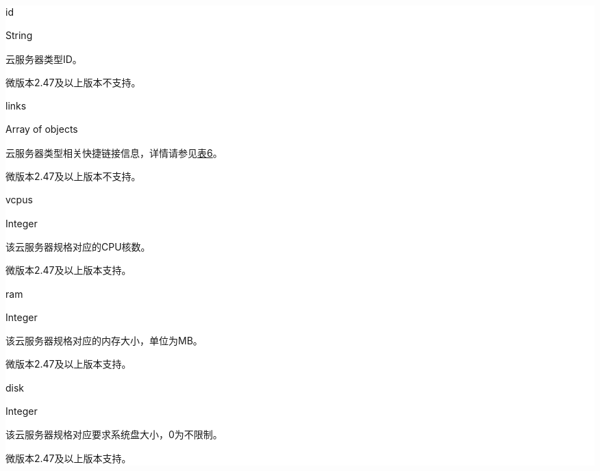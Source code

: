 <tbody><tr id="row54114449"><td class="cellrowborder" valign="top" width="21.37%" headers="mcps1.2.4.1.1 "><p id="p21194271"><a name="p21194271"></a><a name="p21194271"></a>id</p>
</td>
<td class="cellrowborder" valign="top" width="30.15%" headers="mcps1.2.4.1.2 "><p id="p6046963"><a name="p6046963"></a><a name="p6046963"></a>String</p>
</td>
<td class="cellrowborder" valign="top" width="48.480000000000004%" headers="mcps1.2.4.1.3 "><p id="p20041994"><a name="p20041994"></a><a name="p20041994"></a><span id="text17272041104310"><a name="text17272041104310"></a><a name="text17272041104310"></a>云服务器</span>类型ID。</p>
<p id="p3257118164112"><a name="p3257118164112"></a><a name="p3257118164112"></a>微版本2.47及以上版本不支持。</p>
</td>
</tr>
<tr id="row46160221"><td class="cellrowborder" valign="top" width="21.37%" headers="mcps1.2.4.1.1 "><p id="p47990424"><a name="p47990424"></a><a name="p47990424"></a>links</p>
</td>
<td class="cellrowborder" valign="top" width="30.15%" headers="mcps1.2.4.1.2 "><p id="p57492083"><a name="p57492083"></a><a name="p57492083"></a>Array of objects</p>
</td>
<td class="cellrowborder" valign="top" width="48.480000000000004%" headers="mcps1.2.4.1.3 "><p id="p35797372"><a name="p35797372"></a><a name="p35797372"></a><span id="text1682613418434"><a name="text1682613418434"></a><a name="text1682613418434"></a>云服务器</span>类型相关快捷链接信息，详情请参见<a href="#table16539321">表6</a>。</p>
<p id="p111161238154113"><a name="p111161238154113"></a><a name="p111161238154113"></a>微版本2.47及以上版本不支持。</p>
</td>
</tr>
<tr id="row1464775313405"><td class="cellrowborder" valign="top" width="21.37%" headers="mcps1.2.4.1.1 "><p id="p18647653114019"><a name="p18647653114019"></a><a name="p18647653114019"></a>vcpus</p>
</td>
<td class="cellrowborder" valign="top" width="30.15%" headers="mcps1.2.4.1.2 "><p id="p5647153194013"><a name="p5647153194013"></a><a name="p5647153194013"></a>Integer</p>
</td>
<td class="cellrowborder" valign="top" width="48.480000000000004%" headers="mcps1.2.4.1.3 "><p id="p594712133917"><a name="p594712133917"></a><a name="p594712133917"></a>该<span id="text1435104218435"><a name="text1435104218435"></a><a name="text1435104218435"></a>云服务器</span>规格对应的CPU核数。</p>
<p id="p7411737161018"><a name="p7411737161018"></a><a name="p7411737161018"></a>微版本2.47及以上版本支持。</p>
</td>
</tr>
<tr id="row196001658104015"><td class="cellrowborder" valign="top" width="21.37%" headers="mcps1.2.4.1.1 "><p id="p460015587400"><a name="p460015587400"></a><a name="p460015587400"></a>ram</p>
</td>
<td class="cellrowborder" valign="top" width="30.15%" headers="mcps1.2.4.1.2 "><p id="p1760065884017"><a name="p1760065884017"></a><a name="p1760065884017"></a>Integer</p>
</td>
<td class="cellrowborder" valign="top" width="48.480000000000004%" headers="mcps1.2.4.1.3 "><p id="p1760065884013"><a name="p1760065884013"></a><a name="p1760065884013"></a>该<span id="text9996184224316"><a name="text9996184224316"></a><a name="text9996184224316"></a>云服务器</span>规格对应的内存大小，单位为MB。</p>
<p id="p0979145841010"><a name="p0979145841010"></a><a name="p0979145841010"></a>微版本2.47及以上版本支持。</p>
</td>
</tr>
<tr id="row3381294117"><td class="cellrowborder" valign="top" width="21.37%" headers="mcps1.2.4.1.1 "><p id="p338192124118"><a name="p338192124118"></a><a name="p338192124118"></a>disk</p>
</td>
<td class="cellrowborder" valign="top" width="30.15%" headers="mcps1.2.4.1.2 "><p id="p143817234115"><a name="p143817234115"></a><a name="p143817234115"></a>Integer</p>
</td>
<td class="cellrowborder" valign="top" width="48.480000000000004%" headers="mcps1.2.4.1.3 "><p id="p1381422419"><a name="p1381422419"></a><a name="p1381422419"></a>该<span id="text45771643184316"><a name="text45771643184316"></a><a name="text45771643184316"></a>云服务器</span>规格对应要求系统盘大小，0为不限制。</p>
<p id="p155897161110"><a name="p155897161110"></a><a name="p155897161110"></a>微版本2.47及以上版本支持。</p>
</td>